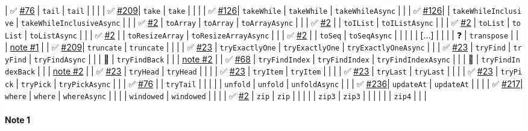 | &#x2705; [#76][] | `tail`             | `tail`               |                           | |
| &#x2705; [#209][]| `take`             | `take`               |                           | |
| &#x2705; [#126][]| `takeWhile`        | `takeWhile`          | `takeWhileAsync`          | |
| &#x2705; [#126][]|                    | `takeWhileInclusive` | `takeWhileInclusiveAsync` | |
| &#x2705; [#2][]  | `toArray`          | `toArray`            | `toArrayAsync`            | |
| &#x2705; [#2][]  |                    | `toIList`            | `toIListAsync`            | |
| &#x2705; [#2][]  | `toList`           | `toList`             | `toListAsync`             | |
| &#x2705; [#2][]  |                    | `toResizeArray`      | `toResizeArrayAsync`      | |
| &#x2705; [#2][]  |                    | `toSeq`              | `toSeqAsync`              | |
|                  |                    | […]                  |                           | |
| &#x2753;         | `transpose`        |                      |                           | [note #1](#note1 "These functions require a form of pre-materializing through 'TaskSeq.cache', similar to the approach taken in the corresponding 'Seq' functions. It doesn't make much sense to have a cached async sequence. However, 'AsyncSeq' does implement these, so we'll probably do so eventually as well.") |
| &#x2705; [#209][]| `truncate`         | `truncate`           |                           | |
| &#x2705; [#23][] | `tryExactlyOne`    | `tryExactlyOne`      | `tryExactlyOneAsync`      | |
| &#x2705; [#23][] | `tryFind`          | `tryFind`            | `tryFindAsync`            | |
| &#x1f6ab;        | `tryFindBack`      |                      |                           | [note #2](#note2 "Because of the async nature of TaskSeq sequences, iterating from the back would be bad practice. Instead, materialize the sequence to a list or array and then apply the 'Back' iterators.") |
| &#x2705; [#68][] | `tryFindIndex`     | `tryFindIndex`       | `tryFindIndexAsync`       | |
| &#x1f6ab;        | `tryFindIndexBack` |                      |                           | [note #2](#note2 "Because of the async nature of TaskSeq sequences, iterating from the back would be bad practice. Instead, materialize the sequence to a list or array and then apply the 'Back' iterators.") |
| &#x2705; [#23][] | `tryHead`          | `tryHead`            |                           | |
| &#x2705; [#23][] | `tryItem`          | `tryItem`            |                           | |
| &#x2705; [#23][] | `tryLast`          | `tryLast`            |                           | |
| &#x2705; [#23][] | `tryPick`          | `tryPick`            | `tryPickAsync`            | |
| &#x2705; [#76][] |                    | `tryTail`            |                           | |
|                  | `unfold`           | `unfold`             | `unfoldAsync`             | |
| &#x2705; [#236][]| `updateAt`         | `updateAt`           |                           | |
| &#x2705; [#217][]| `where`            | `where`              | `whereAsync`              | |
|                  | `windowed`         | `windowed`           |                           | |
| &#x2705; [#2][]  | `zip`              | `zip`                |                           | |
|                  | `zip3`             | `zip3`               |                           | |
|                  |                    | `zip4`               |                           | |

#### Note 1


[1]: https://github.com/fsprojects/FSharp.Control.TaskSeq#taskseq
[3]: https://learn.microsoft.com/en-us/dotnet/api/system.collections.generic.iasyncenumerable-1?view=net-7.0
[4]: https://learn.microsoft.com/en-us/dotnet/api/system.collections.generic.iasyncenumerator-1.movenextasync?view=net-7.0
[5]: https://learn.microsoft.com/en-us/dotnet/api/system.collections.generic.iasyncenumerator-1?view=net-7.0
[6]: https://learn.microsoft.com/en-us/dotnet/api/system.collections.generic.iasyncenumerable-1.getasyncenumerator?view=net-7.0
[7]: https://learn.microsoft.com/en-us/dotnet/api/system.iasyncdisposable?view=net-7.0
[8]: https://stu.dev/iasyncenumerable-introduction/
[9]: https://learn.microsoft.com/en-us/archive/msdn-magazine/2019/november/csharp-iterating-with-async-enumerables-in-csharp-8
[10]: https://gist.github.com/akhansari/d88812b742aa6be1c35b4f46bd9f8532
[11]: https://fsprojects.github.io/FSharp.Control.AsyncSeq/AsyncSeq.html
[12]: http://blumu.github.io/ResumableMonad/TheResumableMonad.html
[13]: https://github.com/fsharp/fslang-design/blob/main/FSharp-6.0/FS-1087-resumable-code.md
[14]: https://github.com/fsharp/fslang-design/blob/main/FSharp-6.0/FS-1097-task-builder.md
[15]: https://github.com/rspeele/TaskBuilder.fs/
[16]: https://learn.microsoft.com/en-us/dotnet/fsharp/language-reference/task-expressions
[17]: https://learn.microsoft.com/en-us/dotnet/fsharp/language-reference/async-expressions
[18]: https://learn.microsoft.com/en-us/dotnet/fsharp/language-reference/computation-expressions
[19]: https://fsharpforfunandprofit.com/series/computation-expressions/
[#2]: https://github.com/fsprojects/FSharp.Control.TaskSeq/pull/2
[#11]: https://github.com/fsprojects/FSharp.Control.TaskSeq/pull/11
[#23]: https://github.com/fsprojects/FSharp.Control.TaskSeq/pull/23
[#53]: https://github.com/fsprojects/FSharp.Control.TaskSeq/pull/53
[#67]: https://github.com/fsprojects/FSharp.Control.TaskSeq/pull/67
[#68]: https://github.com/fsprojects/FSharp.Control.TaskSeq/pull/68
[#69]: https://github.com/fsprojects/FSharp.Control.TaskSeq/pull/69
[#70]: https://github.com/fsprojects/FSharp.Control.TaskSeq/pull/70
[#76]: https://github.com/fsprojects/FSharp.Control.TaskSeq/pull/76
[#81]: https://github.com/fsprojects/FSharp.Control.TaskSeq/pull/81
[#82]: https://github.com/fsprojects/FSharp.Control.TaskSeq/pull/82
[#83]: https://github.com/fsprojects/FSharp.Control.TaskSeq/pull/83
[#90]: https://github.com/fsprojects/FSharp.Control.TaskSeq/pull/90
[#126]: https://github.com/fsprojects/FSharp.Control.TaskSeq/pull/126
[#133]: https://github.com/fsprojects/FSharp.Control.TaskSeq/issues/133
[#167]: https://github.com/fsprojects/FSharp.Control.TaskSeq/issues/167
[#209]: https://github.com/fsprojects/FSharp.Control.TaskSeq/issues/209
[#217]: https://github.com/fsprojects/FSharp.Control.TaskSeq/issues/217
[#219]: https://github.com/fsprojects/FSharp.Control.TaskSeq/issues/219
[#221]: https://github.com/fsprojects/FSharp.Control.TaskSeq/issues/221
[#237]: https://github.com/fsprojects/FSharp.Control.TaskSeq/issues/237
[#236]: https://github.com/fsprojects/FSharp.Control.TaskSeq/issues/236
[#240]: https://github.com/fsprojects/FSharp.Control.TaskSeq/issues/240